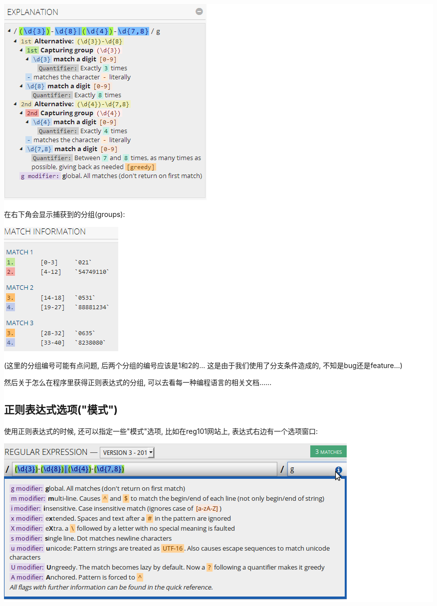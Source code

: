 ![](正则表达式入门简介/pasted_image.png)

在右下角会显示捕获到的分组(groups):

![](正则表达式入门简介/pasted_image001.png)

(这里的分组编号可能有点问题, 后两个分组的编号应该是1和2的... 这是由于我们使用了分支条件造成的, 不知是bug还是feature...)

然后关于怎么在程序里获得正则表达式的分组, 可以去看每一种编程语言的相关文档...... 

正则表达式选项("模式")
-------------
使用正则表达式的时候, 还可以指定一些"模式"选项, 比如在reg101网站上, 表达式右边有一个选项窗口:

![](正则表达式入门简介/pasted_image002.png)
